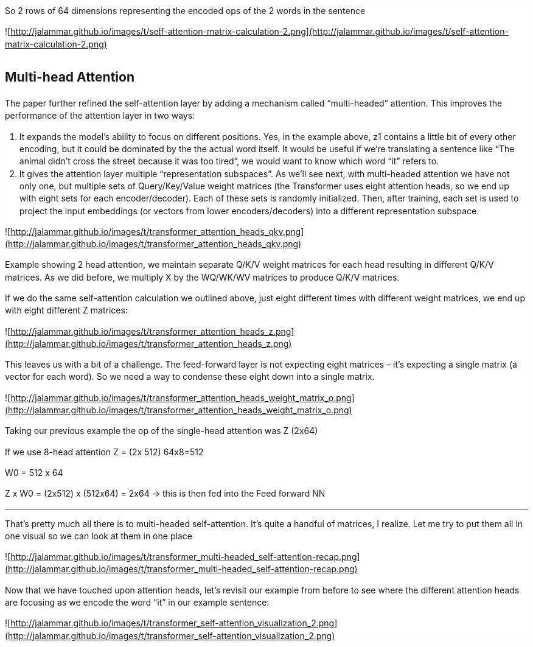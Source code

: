 So 2 rows of 64 dimensions representing the encoded ops of the 2 words in the sentence

![http://jalammar.github.io/images/t/self-attention-matrix-calculation-2.png](http://jalammar.github.io/images/t/self-attention-matrix-calculation-2.png)

## Multi-head Attention

The paper further refined the self-attention layer by adding a mechanism called “multi-headed” attention. This improves the performance of the attention layer in two ways:

1. It expands the model’s ability to focus on different positions. Yes, in the example above, z1 contains a little bit of every other encoding, but it could be dominated by the the actual word itself. It would be useful if we’re translating a sentence like “The animal didn’t cross the street because it was too tired”, we would want to know which word “it” refers to.
2. It gives the attention layer multiple “representation subspaces”. As we’ll see next, with multi-headed attention we have not only one, but multiple sets of Query/Key/Value weight matrices (the Transformer uses eight attention heads, so we end up with eight sets for each encoder/decoder). Each of these sets is randomly initialized. Then, after training, each set is used to project the input embeddings (or vectors from lower encoders/decoders) into a different representation subspace.

![http://jalammar.github.io/images/t/transformer_attention_heads_qkv.png](http://jalammar.github.io/images/t/transformer_attention_heads_qkv.png)

Example showing 2 head attention, we maintain separate Q/K/V weight matrices for each head resulting in different Q/K/V matrices. As we did before, we multiply X by the WQ/WK/WV matrices to produce Q/K/V matrices.

If we do the same self-attention calculation we outlined above, just eight different times with different weight matrices, we end up with eight different Z matrices:

![http://jalammar.github.io/images/t/transformer_attention_heads_z.png](http://jalammar.github.io/images/t/transformer_attention_heads_z.png)

This leaves us with a bit of a challenge. The feed-forward layer is not expecting eight matrices – it’s expecting a single matrix (a vector for each word). So we need a way to condense these eight down into a single matrix.

![http://jalammar.github.io/images/t/transformer_attention_heads_weight_matrix_o.png](http://jalammar.github.io/images/t/transformer_attention_heads_weight_matrix_o.png)

Taking our previous example the op of the single-head attention was Z (2x64)

If we use 8-head attention Z = (2x 512) 64x8=512

W0 = 512 x 64

Z x W0 = (2x512) x (512x64) = 2x64 → this is then fed into the Feed forward NN

---

That’s pretty much all there is to multi-headed self-attention. It’s quite a handful of matrices, I realize. Let me try to put them all in one visual so we can look at them in one place

![http://jalammar.github.io/images/t/transformer_multi-headed_self-attention-recap.png](http://jalammar.github.io/images/t/transformer_multi-headed_self-attention-recap.png)

Now that we have touched upon attention heads, let’s revisit our example from before to see where the different attention heads are focusing as we encode the word “it” in our example sentence:

![http://jalammar.github.io/images/t/transformer_self-attention_visualization_2.png](http://jalammar.github.io/images/t/transformer_self-attention_visualization_2.png)
